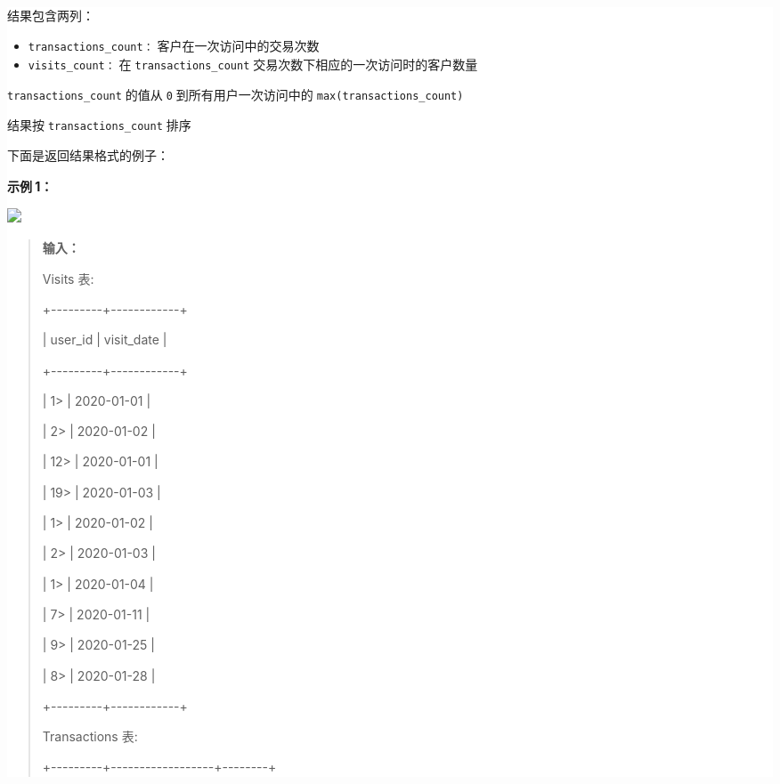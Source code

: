 结果包含两列：

  * `transactions_count：` 客户在一次访问中的交易次数
  * `visits_count：` 在 `transactions_count` 交易次数下相应的一次访问时的客户数量

`transactions_count` 的值从 `0` 到所有用户一次访问中的 `max(transactions_count)`

结果按 `transactions_count` 排序

下面是返回结果格式的例子：



**示例 1：**

![](https://fastly.jsdelivr.net/gh/doocs/leetcode@main/solution/1300-1399/1336.Number%20of%20Transactions%20per%20Visit/images/chart.png)

> 
> 
> 
> 
> 
> **输入：**
> 
> Visits 表:
> 
> +---------+------------+
> 
> | user_id | visit_date |
> 
> +---------+------------+
> 
> | 1> 
>    | 2020-01-01 |
> 
> | 2> 
>    | 2020-01-02 |
> 
> | 12> 
>   | 2020-01-01 |
> 
> | 19> 
>   | 2020-01-03 |
> 
> | 1> 
>    | 2020-01-02 |
> 
> | 2> 
>    | 2020-01-03 |
> 
> | 1> 
>    | 2020-01-04 |
> 
> | 7> 
>    | 2020-01-11 |
> 
> | 9> 
>    | 2020-01-25 |
> 
> | 8> 
>    | 2020-01-28 |
> 
> +---------+------------+
> 
> Transactions 表:
> 
> +---------+------------------+--------+